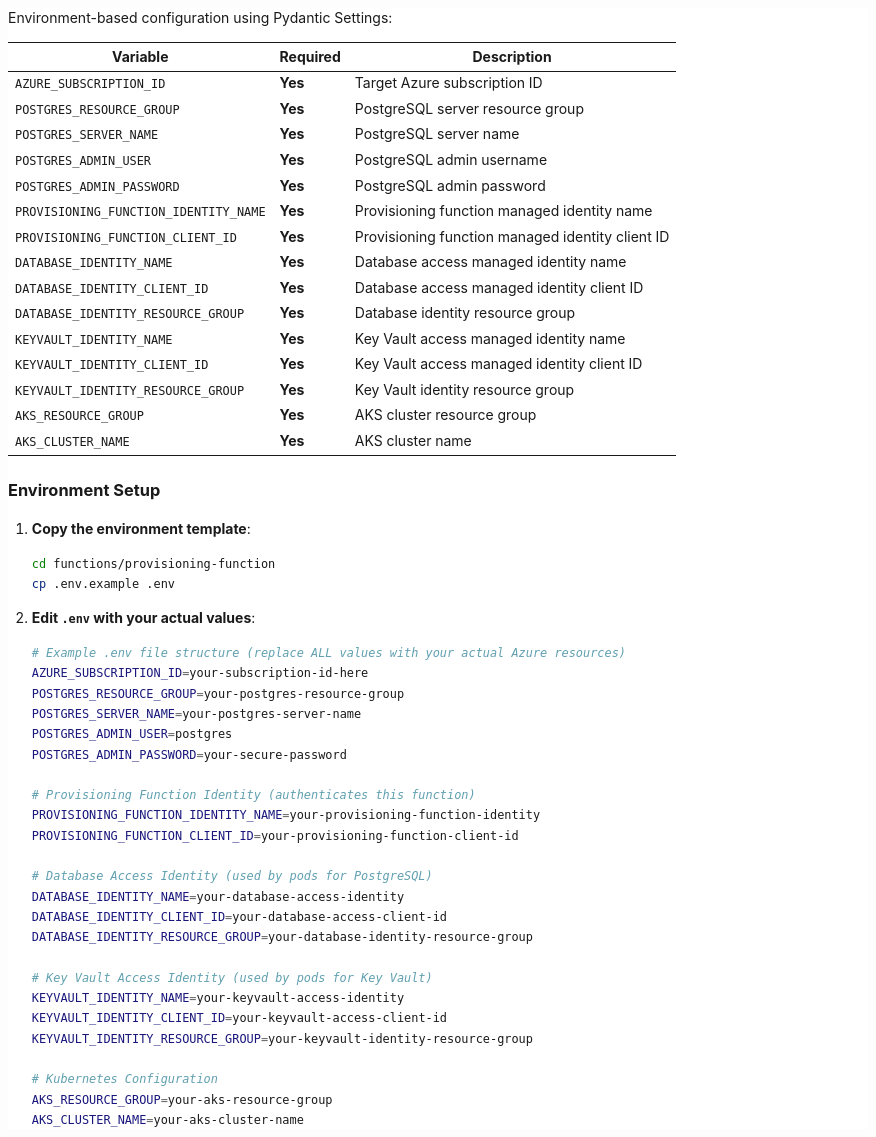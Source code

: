 Environment-based configuration using Pydantic Settings:

| Variable | Required | Description |
|----------|----------|-------------|
| `AZURE_SUBSCRIPTION_ID` | **Yes** | Target Azure subscription ID |
| `POSTGRES_RESOURCE_GROUP` | **Yes** | PostgreSQL server resource group |
| `POSTGRES_SERVER_NAME` | **Yes** | PostgreSQL server name |
| `POSTGRES_ADMIN_USER` | **Yes** | PostgreSQL admin username |
| `POSTGRES_ADMIN_PASSWORD` | **Yes** | PostgreSQL admin password |
| `PROVISIONING_FUNCTION_IDENTITY_NAME` | **Yes** | Provisioning function managed identity name |
| `PROVISIONING_FUNCTION_CLIENT_ID` | **Yes** | Provisioning function managed identity client ID |
| `DATABASE_IDENTITY_NAME` | **Yes** | Database access managed identity name |
| `DATABASE_IDENTITY_CLIENT_ID` | **Yes** | Database access managed identity client ID |
| `DATABASE_IDENTITY_RESOURCE_GROUP` | **Yes** | Database identity resource group |
| `KEYVAULT_IDENTITY_NAME` | **Yes** | Key Vault access managed identity name |
| `KEYVAULT_IDENTITY_CLIENT_ID` | **Yes** | Key Vault access managed identity client ID |
| `KEYVAULT_IDENTITY_RESOURCE_GROUP` | **Yes** | Key Vault identity resource group |
| `AKS_RESOURCE_GROUP` | **Yes** | AKS cluster resource group |
| `AKS_CLUSTER_NAME` | **Yes** | AKS cluster name |

### Environment Setup

1. **Copy the environment template**:
   ```bash
   cd functions/provisioning-function
   cp .env.example .env
   ```

2. **Edit `.env` with your actual values**:
   ```bash
   # Example .env file structure (replace ALL values with your actual Azure resources)
   AZURE_SUBSCRIPTION_ID=your-subscription-id-here
   POSTGRES_RESOURCE_GROUP=your-postgres-resource-group
   POSTGRES_SERVER_NAME=your-postgres-server-name
   POSTGRES_ADMIN_USER=postgres
   POSTGRES_ADMIN_PASSWORD=your-secure-password
   
   # Provisioning Function Identity (authenticates this function)
   PROVISIONING_FUNCTION_IDENTITY_NAME=your-provisioning-function-identity
   PROVISIONING_FUNCTION_CLIENT_ID=your-provisioning-function-client-id
   
   # Database Access Identity (used by pods for PostgreSQL)
   DATABASE_IDENTITY_NAME=your-database-access-identity
   DATABASE_IDENTITY_CLIENT_ID=your-database-access-client-id
   DATABASE_IDENTITY_RESOURCE_GROUP=your-database-identity-resource-group
   
   # Key Vault Access Identity (used by pods for Key Vault)
   KEYVAULT_IDENTITY_NAME=your-keyvault-access-identity
   KEYVAULT_IDENTITY_CLIENT_ID=your-keyvault-access-client-id
   KEYVAULT_IDENTITY_RESOURCE_GROUP=your-keyvault-identity-resource-group
   
   # Kubernetes Configuration
   AKS_RESOURCE_GROUP=your-aks-resource-group
   AKS_CLUSTER_NAME=your-aks-cluster-name
   ```